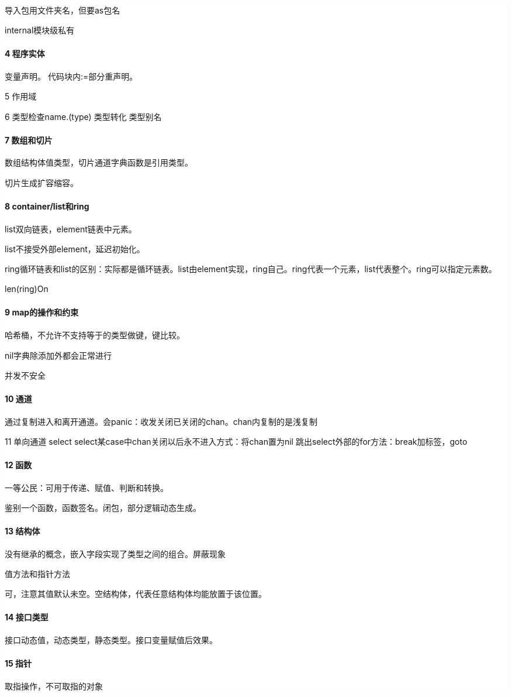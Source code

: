 导入包用文件夹名，但要as包名

internal模块级私有

#### 4 程序实体
变量声明。
代码块内:=部分重声明。

5 作用域

6 类型检查name.(type) 类型转化 类型别名

#### 7 数组和切片

数组结构体值类型，切片通道字典函数是引用类型。

切片生成扩容缩容。

#### 8 container/list和ring
list双向链表，element链表中元素。

list不接受外部element，延迟初始化。

ring循环链表和list的区别：实际都是循环链表。list由element实现，ring自己。ring代表一个元素，list代表整个。ring可以指定元素数。

len(ring)On

#### 9 map的操作和约束
哈希桶，不允许不支持等于的类型做键，键比较。

nil字典除添加外都会正常进行

并发不安全

#### 10 通道
通过复制进入和离开通道。会panic：收发关闭已关闭的chan。chan内复制的是浅复制

11 单向通道 select
select某case中chan关闭以后永不进入方式：将chan置为nil
跳出select外部的for方法：break加标签，goto

#### 12 函数
一等公民：可用于传递、赋值、判断和转换。

鉴别一个函数，函数签名。闭包，部分逻辑动态生成。

#### 13 结构体
没有继承的概念，嵌入字段实现了类型之间的组合。屏蔽现象

值方法和指针方法

可，注意其值默认未空。空结构体，代表任意结构体均能放置于该位置。

#### 14 接口类型
接口动态值，动态类型，静态类型。接口变量赋值后效果。

#### 15 指针
取指操作，不可取指的对象
